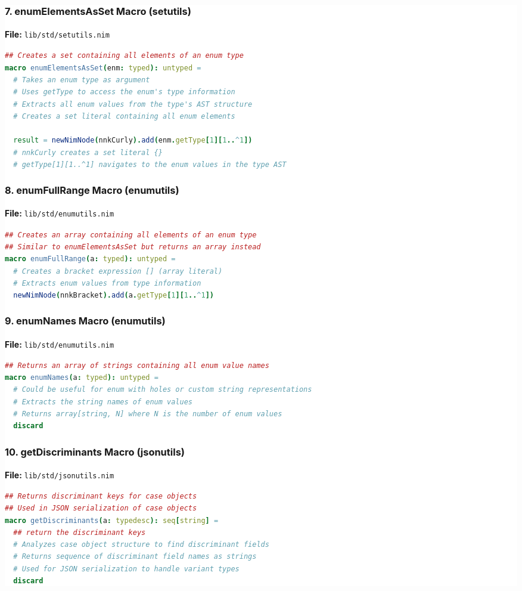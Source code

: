 ### 7. enumElementsAsSet Macro (setutils)
**File:** `lib/std/setutils.nim`

```nim
## Creates a set containing all elements of an enum type
macro enumElementsAsSet(enm: typed): untyped = 
  # Takes an enum type as argument
  # Uses getType to access the enum's type information
  # Extracts all enum values from the type's AST structure
  # Creates a set literal containing all enum elements
  
  result = newNimNode(nnkCurly).add(enm.getType[1][1..^1])
  # nnkCurly creates a set literal {}
  # getType[1][1..^1] navigates to the enum values in the type AST
```

### 8. enumFullRange Macro (enumutils)
**File:** `lib/std/enumutils.nim`

```nim
## Creates an array containing all elements of an enum type
## Similar to enumElementsAsSet but returns an array instead
macro enumFullRange(a: typed): untyped =
  # Creates a bracket expression [] (array literal)
  # Extracts enum values from type information
  newNimNode(nnkBracket).add(a.getType[1][1..^1])
```

### 9. enumNames Macro (enumutils)
**File:** `lib/std/enumutils.nim`

```nim
## Returns an array of strings containing all enum value names
macro enumNames(a: typed): untyped =
  # Could be useful for enum with holes or custom string representations
  # Extracts the string names of enum values
  # Returns array[string, N] where N is the number of enum values
  discard
```

### 10. getDiscriminants Macro (jsonutils)
**File:** `lib/std/jsonutils.nim`

```nim
## Returns discriminant keys for case objects
## Used in JSON serialization of case objects
macro getDiscriminants(a: typedesc): seq[string] =
  ## return the discriminant keys
  # Analyzes case object structure to find discriminant fields
  # Returns sequence of discriminant field names as strings
  # Used for JSON serialization to handle variant types
  discard
```
